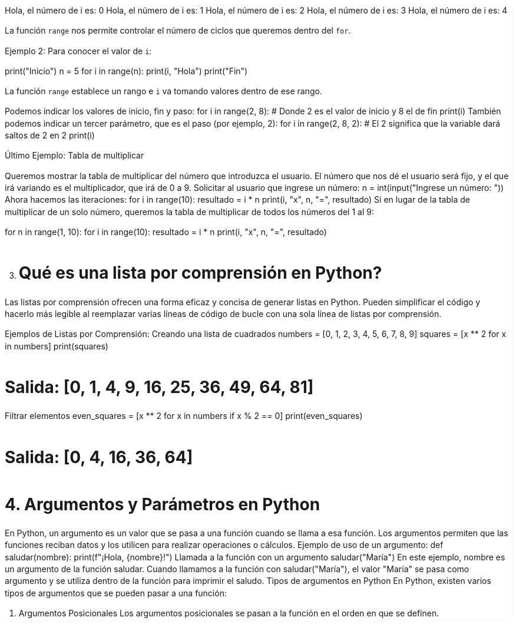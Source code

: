 Hola, el número de i es: 0 Hola, el número de i es: 1 Hola, el número de i es: 2 Hola, el número de i es: 3 Hola, el número de i es: 4

La función `range` nos permite controlar el número de ciclos que queremos dentro del `for`.

 Ejemplo 2: Para conocer el valor de `i`:

print("Inicio")
n = 5
for i in range(n): print(i, "Hola")
print("Fin")

La función `range` establece un rango e `i` va tomando valores dentro de ese rango.
 
Podemos indicar los valores de inicio, fin y paso:
for i in range(2, 8): # Donde 2 es el valor de inicio y 8 el de fin print(i)
También podemos indicar un tercer parámetro, que es el paso (por ejemplo, 2):
for i in range(2, 8, 2): # El 2 significa que la variable dará saltos de 2 en 2 print(i)

Último Ejemplo: Tabla de multiplicar

Queremos mostrar la tabla de multiplicar del número que introduzca el usuario. El número que nos dé el usuario será fijo, y el que irá variando es el multiplicador, que irá de 0 a 9.
Solicitar al usuario que ingrese un número:
n = int(input("Ingrese un número: "))
Ahora hacemos las iteraciones:
for i in range(10): resultado = i * n print(i, "x", n, "=", resultado)
Si en lugar de la tabla de multiplicar de un solo número, queremos la tabla de multiplicar de todos los números del 1 al 9:

for n in range(1, 10): for i in range(10): resultado = i * n print(i, "x", n, "=", resultado)

3. # Qué es una lista por comprensión en Python?

Las listas por comprensión ofrecen una forma eficaz y concisa de generar listas en Python. Pueden simplificar el código y hacerlo más legible al reemplazar varias líneas de código de bucle con una sola línea de listas por comprensión.

Ejemplos de Listas por Comprensión:
Creando una lista de cuadrados
numbers = [0, 1, 2, 3, 4, 5, 6, 7, 8, 9]
squares = [x ** 2 for x in numbers]
print(squares)
# Salida: [0, 1, 4, 9, 16, 25, 36, 49, 64, 81]
Filtrar elementos
even_squares = [x ** 2 for x in numbers if x % 2 == 0]
print(even_squares)
# Salida: [0, 4, 16, 36, 64]



# 4. Argumentos y Parámetros en Python
En Python, un argumento es un valor que se pasa a una función cuando se llama a esa función. Los argumentos permiten que las funciones reciban datos y los utilicen para realizar operaciones o cálculos.
 Ejemplo de uso de un argumento:
def saludar(nombre): print(f"¡Hola, {nombre}!")
Llamada a la función con un argumento
saludar("María") En este ejemplo, nombre es un argumento de la función saludar. Cuando llamamos a la función con saludar("María"), el valor "María" se pasa como argumento y se utiliza dentro de la función para imprimir el saludo.
Tipos de argumentos en Python
En Python, existen varios tipos de argumentos que se pueden pasar a una función:
1. Argumentos Posicionales
Los argumentos posicionales se pasan a la función en el orden en que se definen.